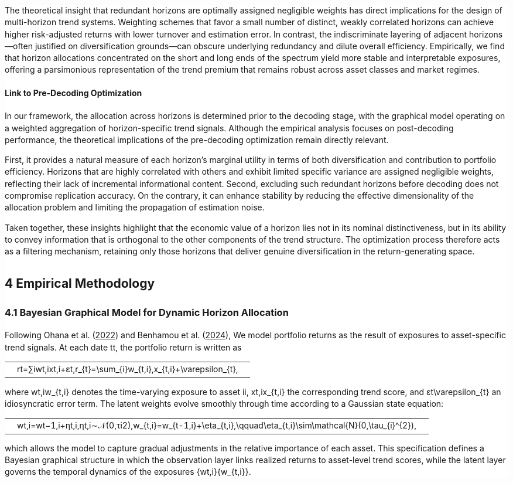 The theoretical insight that redundant horizons are optimally assigned negligible weights has direct implications for the design of multi-horizon trend systems. Weighting schemes that favor a small number of distinct, weakly correlated horizons can achieve higher risk-adjusted returns with lower turnover and estimation error. In contrast, the indiscriminate layering of adjacent horizons—often justified on diversification grounds—can obscure underlying redundancy and dilute overall efficiency. Empirically, we find that horizon allocations concentrated on the short and long ends of the spectrum yield more stable and interpretable exposures, offering a parsimonious representation of the trend premium that remains robust across asset classes and market regimes.

#### Link to Pre-Decoding Optimization

In our framework, the allocation across horizons is determined prior to the decoding stage, with the graphical model operating on a weighted aggregation of horizon-specific trend signals. Although the empirical analysis focuses on post-decoding performance, the theoretical implications of the pre-decoding optimization remain directly relevant.

First, it provides a natural measure of each horizon’s marginal utility in terms of both diversification and contribution to portfolio efficiency. Horizons that are highly correlated with others and exhibit limited specific variance are assigned negligible weights, reflecting their lack of incremental informational content. Second, excluding such redundant horizons before decoding does not compromise replication accuracy. On the contrary, it can enhance stability by reducing the effective dimensionality of the allocation problem and limiting the propagation of estimation noise.

Taken together, these insights highlight that the economic value of a horizon lies not in its nominal distinctiveness, but in its ability to convey information that is orthogonal to the other components of the trend structure. The optimization process therefore acts as a filtering mechanism, retaining only those horizons that deliver genuine diversification in the return-generating space.

## 4 Empirical Methodology

### 4.1 Bayesian Graphical Model for Dynamic Horizon Allocation

Following Ohana et al. ([2022](https://arxiv.org/html/2510.23150v2#bib.bib19)) and Benhamou et al. ([2024](https://arxiv.org/html/2510.23150v2#bib.bib4)), We model portfolio returns as the result of exposures to asset-specific trend signals. At each date tt, the portfolio return is written as

|  |  |  |
| --- | --- | --- |
|  | rt=∑iwt,i​xt,i+εt,r\_{t}=\sum\_{i}w\_{t,i}\,x\_{t,i}+\varepsilon\_{t}, |  |

where wt,iw\_{t,i} denotes the time-varying exposure to asset ii, xt,ix\_{t,i} the corresponding trend score, and εt\varepsilon\_{t} an idiosyncratic error term. The latent weights evolve smoothly through time according to a Gaussian state equation:

|  |  |  |
| --- | --- | --- |
|  | wt,i=wt−1,i+ηt,i,ηt,i∼𝒩​(0,τi2),w\_{t,i}=w\_{t-1,i}+\eta\_{t,i},\qquad\eta\_{t,i}\sim\mathcal{N}(0,\tau\_{i}^{2}), |  |

which allows the model to capture gradual adjustments in the relative importance of each asset. This specification defines a Bayesian graphical structure in which the observation layer links realized returns to asset-level trend scores, while the latent layer governs the temporal dynamics of the exposures {wt,i}\{w\_{t,i}\}.
